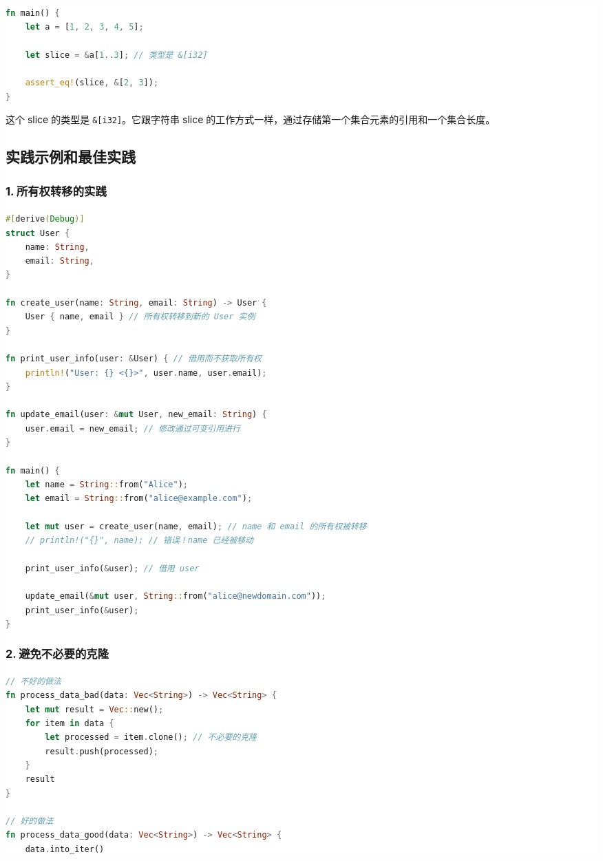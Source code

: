 ```rust
fn main() {
    let a = [1, 2, 3, 4, 5];

    let slice = &a[1..3]; // 类型是 &[i32]

    assert_eq!(slice, &[2, 3]);
}
```

这个 slice 的类型是 `&[i32]`。它跟字符串 slice 的工作方式一样，通过存储第一个集合元素的引用和一个集合长度。

## 实践示例和最佳实践

### 1. 所有权转移的实践

```rust
#[derive(Debug)]
struct User {
    name: String,
    email: String,
}

fn create_user(name: String, email: String) -> User {
    User { name, email } // 所有权转移到新的 User 实例
}

fn print_user_info(user: &User) { // 借用而不获取所有权
    println!("User: {} <{}>", user.name, user.email);
}

fn update_email(user: &mut User, new_email: String) {
    user.email = new_email; // 修改通过可变引用进行
}

fn main() {
    let name = String::from("Alice");
    let email = String::from("alice@example.com");
    
    let mut user = create_user(name, email); // name 和 email 的所有权被转移
    // println!("{}", name); // 错误！name 已经被移动
    
    print_user_info(&user); // 借用 user
    
    update_email(&mut user, String::from("alice@newdomain.com"));
    print_user_info(&user);
}
```

### 2. 避免不必要的克隆

```rust
// 不好的做法
fn process_data_bad(data: Vec<String>) -> Vec<String> {
    let mut result = Vec::new();
    for item in data {
        let processed = item.clone(); // 不必要的克隆
        result.push(processed);
    }
    result
}

// 好的做法
fn process_data_good(data: Vec<String>) -> Vec<String> {
    data.into_iter()
```